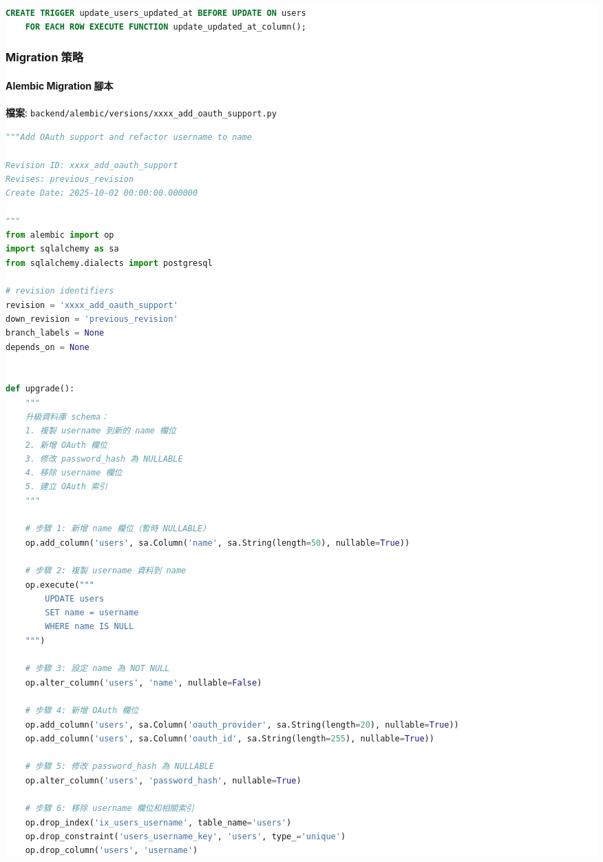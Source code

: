 ```sql
CREATE TRIGGER update_users_updated_at BEFORE UPDATE ON users
    FOR EACH ROW EXECUTE FUNCTION update_updated_at_column();
```

### Migration 策略

#### Alembic Migration 腳本

**檔案**: `backend/alembic/versions/xxxx_add_oauth_support.py`

```python
"""Add OAuth support and refactor username to name

Revision ID: xxxx_add_oauth_support
Revises: previous_revision
Create Date: 2025-10-02 00:00:00.000000

"""
from alembic import op
import sqlalchemy as sa
from sqlalchemy.dialects import postgresql

# revision identifiers
revision = 'xxxx_add_oauth_support'
down_revision = 'previous_revision'
branch_labels = None
depends_on = None


def upgrade():
    """
    升級資料庫 schema：
    1. 複製 username 到新的 name 欄位
    2. 新增 OAuth 欄位
    3. 修改 password_hash 為 NULLABLE
    4. 移除 username 欄位
    5. 建立 OAuth 索引
    """

    # 步驟 1: 新增 name 欄位（暫時 NULLABLE）
    op.add_column('users', sa.Column('name', sa.String(length=50), nullable=True))

    # 步驟 2: 複製 username 資料到 name
    op.execute("""
        UPDATE users
        SET name = username
        WHERE name IS NULL
    """)

    # 步驟 3: 設定 name 為 NOT NULL
    op.alter_column('users', 'name', nullable=False)

    # 步驟 4: 新增 OAuth 欄位
    op.add_column('users', sa.Column('oauth_provider', sa.String(length=20), nullable=True))
    op.add_column('users', sa.Column('oauth_id', sa.String(length=255), nullable=True))

    # 步驟 5: 修改 password_hash 為 NULLABLE
    op.alter_column('users', 'password_hash', nullable=True)

    # 步驟 6: 移除 username 欄位和相關索引
    op.drop_index('ix_users_username', table_name='users')
    op.drop_constraint('users_username_key', 'users', type_='unique')
    op.drop_column('users', 'username')

```